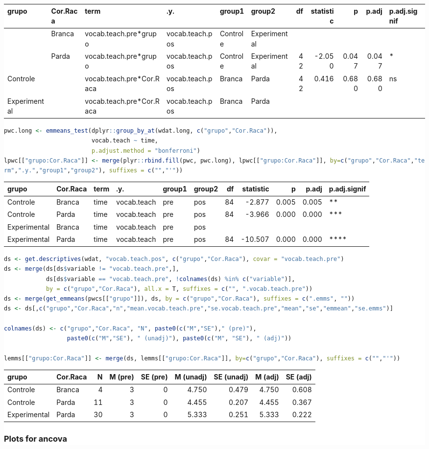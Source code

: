 | grupo        | Cor.Raca | term                      | .y.             | group1   | group2       |  df | statistic |     p | p.adj | p.adj.signif |
|:-------------|:---------|:--------------------------|:----------------|:---------|:-------------|----:|----------:|------:|------:|:-------------|
|              | Branca   | vocab.teach.pre\*grupo    | vocab.teach.pos | Controle | Experimental |     |           |       |       |              |
|              | Parda    | vocab.teach.pre\*grupo    | vocab.teach.pos | Controle | Experimental |  42 |    -2.050 | 0.047 | 0.047 | \*           |
| Controle     |          | vocab.teach.pre\*Cor.Raca | vocab.teach.pos | Branca   | Parda        |  42 |     0.416 | 0.680 | 0.680 | ns           |
| Experimental |          | vocab.teach.pre\*Cor.Raca | vocab.teach.pos | Branca   | Parda        |     |           |       |       |              |

``` r
pwc.long <- emmeans_test(dplyr::group_by_at(wdat.long, c("grupo","Cor.Raca")),
                         vocab.teach ~ time,
                         p.adjust.method = "bonferroni")
lpwc[["grupo:Cor.Raca"]] <- merge(plyr::rbind.fill(pwc, pwc.long), lpwc[["grupo:Cor.Raca"]], by=c("grupo","Cor.Raca","term",".y.","group1","group2"), suffixes = c("","'"))
```

| grupo        | Cor.Raca | term | .y.         | group1 | group2 |  df | statistic |     p | p.adj | p.adj.signif |
|:-------------|:---------|:-----|:------------|:-------|:-------|----:|----------:|------:|------:|:-------------|
| Controle     | Branca   | time | vocab.teach | pre    | pos    |  84 |    -2.877 | 0.005 | 0.005 | \*\*         |
| Controle     | Parda    | time | vocab.teach | pre    | pos    |  84 |    -3.966 | 0.000 | 0.000 | \*\*\*       |
| Experimental | Branca   | time | vocab.teach | pre    | pos    |     |           |       |       |              |
| Experimental | Parda    | time | vocab.teach | pre    | pos    |  84 |   -10.507 | 0.000 | 0.000 | \*\*\*\*     |

``` r
ds <- get.descriptives(wdat, "vocab.teach.pos", c("grupo","Cor.Raca"), covar = "vocab.teach.pre")
ds <- merge(ds[ds$variable != "vocab.teach.pre",],
            ds[ds$variable == "vocab.teach.pre", !colnames(ds) %in% c("variable")],
            by = c("grupo","Cor.Raca"), all.x = T, suffixes = c("", ".vocab.teach.pre"))
ds <- merge(get_emmeans(pwcs[["grupo"]]), ds, by = c("grupo","Cor.Raca"), suffixes = c(".emms", ""))
ds <- ds[,c("grupo","Cor.Raca","n","mean.vocab.teach.pre","se.vocab.teach.pre","mean","se","emmean","se.emms")]

colnames(ds) <- c("grupo","Cor.Raca", "N", paste0(c("M","SE")," (pre)"),
                  paste0(c("M","SE"), " (unadj)"), paste0(c("M", "SE"), " (adj)"))

lemms[["grupo:Cor.Raca"]] <- merge(ds, lemms[["grupo:Cor.Raca"]], by=c("grupo","Cor.Raca"), suffixes = c("","'"))
```

| grupo        | Cor.Raca |   N | M (pre) | SE (pre) | M (unadj) | SE (unadj) | M (adj) | SE (adj) |
|:-------------|:---------|----:|--------:|---------:|----------:|-----------:|--------:|---------:|
| Controle     | Branca   |   4 |       3 |        0 |     4.750 |      0.479 |   4.750 |    0.608 |
| Controle     | Parda    |  11 |       3 |        0 |     4.455 |      0.207 |   4.455 |    0.367 |
| Experimental | Parda    |  30 |       3 |        0 |     5.333 |      0.251 |   5.333 |    0.222 |

### Plots for ancova

